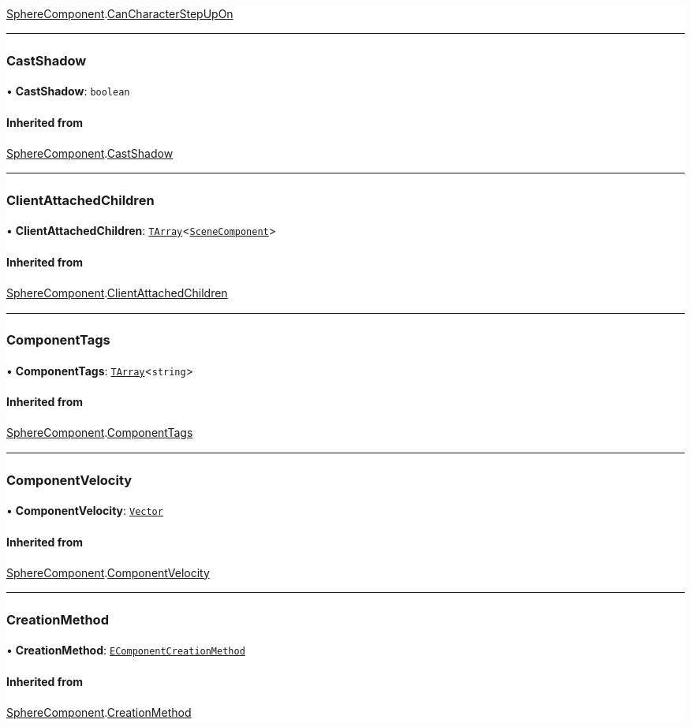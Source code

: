 [SphereComponent](ue_ue.SphereComponent.md).[CanCharacterStepUpOn](ue_ue.SphereComponent.md#cancharacterstepupon)

___

### CastShadow

• **CastShadow**: `boolean`

#### Inherited from

[SphereComponent](ue_ue.SphereComponent.md).[CastShadow](ue_ue.SphereComponent.md#castshadow)

___

### ClientAttachedChildren

• **ClientAttachedChildren**: [`TArray`](../interfaces/ue_puerts.TArray.md)<[`SceneComponent`](ue_ue.SceneComponent.md)\>

#### Inherited from

[SphereComponent](ue_ue.SphereComponent.md).[ClientAttachedChildren](ue_ue.SphereComponent.md#clientattachedchildren)

___

### ComponentTags

• **ComponentTags**: [`TArray`](../interfaces/ue_puerts.TArray.md)<`string`\>

#### Inherited from

[SphereComponent](ue_ue.SphereComponent.md).[ComponentTags](ue_ue.SphereComponent.md#componenttags)

___

### ComponentVelocity

• **ComponentVelocity**: [`Vector`](ue_ue_s.Vector.md)

#### Inherited from

[SphereComponent](ue_ue.SphereComponent.md).[ComponentVelocity](ue_ue.SphereComponent.md#componentvelocity)

___

### CreationMethod

• **CreationMethod**: [`EComponentCreationMethod`](../enums/ue_ue.EComponentCreationMethod.md)

#### Inherited from

[SphereComponent](ue_ue.SphereComponent.md).[CreationMethod](ue_ue.SphereComponent.md#creationmethod)
